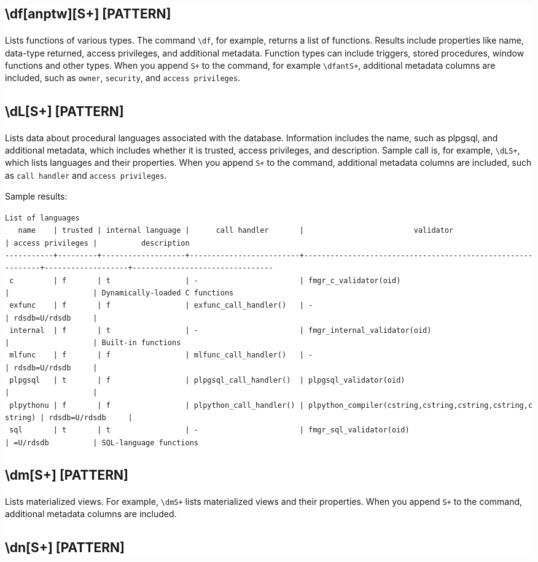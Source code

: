 ## \\df\[anptw\]\[S\+\] \[PATTERN\]<a name="rsql-query-tool-df"></a>

 Lists functions of various types\. The command `\df`, for example, returns a list of functions\. Results include properties like name, data\-type returned, access privileges, and additional metadata\. Function types can include triggers, stored procedures, window functions and other types\. When you append `S+` to the command, for example `\dfantS+`, additional metadata columns are included, such as `owner`, `security`, and `access privileges`\. 

## \\dL\[S\+\] \[PATTERN\]<a name="rsql-query-tool-describe-dl"></a>

 Lists data about procedural languages associated with the database\. Information includes the name, such as plpgsql, and additional metadata, which includes whether it is trusted, access privileges, and description\. Sample call is, for example, `\dLS+`, which lists languages and their properties\. When you append `S+` to the command, additional metadata columns are included, such as `call handler` and `access privileges`\. 

Sample results:

```
List of languages
   name    | trusted | internal language |      call handler       |                         validator                          | access privileges |          description           
-----------+---------+-------------------+-------------------------+------------------------------------------------------------+-------------------+--------------------------------
 c         | f       | t                 | -                       | fmgr_c_validator(oid)                                      |                   | Dynamically-loaded C functions
 exfunc    | f       | f                 | exfunc_call_handler()   | -                                                          | rdsdb=U/rdsdb     | 
 internal  | f       | t                 | -                       | fmgr_internal_validator(oid)                               |                   | Built-in functions
 mlfunc    | f       | f                 | mlfunc_call_handler()   | -                                                          | rdsdb=U/rdsdb     | 
 plpgsql   | t       | f                 | plpgsql_call_handler()  | plpgsql_validator(oid)                                     |                   | 
 plpythonu | f       | f                 | plpython_call_handler() | plpython_compiler(cstring,cstring,cstring,cstring,cstring) | rdsdb=U/rdsdb     | 
 sql       | t       | t                 | -                       | fmgr_sql_validator(oid)                                    | =U/rdsdb          | SQL-language functions
```

## \\dm\[S\+\] \[PATTERN\]<a name="rsql-query-tool-describe-dm"></a>

 Lists materialized views\. For example, `\dmS+` lists materialized views and their properties\. When you append `S+` to the command, additional metadata columns are included\. 

## \\dn\[S\+\] \[PATTERN\]<a name="rsql-query-tool-describe-dn"></a>
